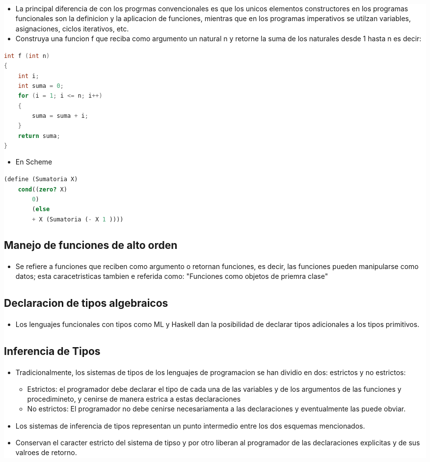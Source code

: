 + La principal diferencia de con los progrmas convencionales es que los unicos elementos constructores en los programas funcionales son la definicion y la aplicacion de funciones, mientras que en los programas imperativos se utilzan variables, asignaciones, ciclos iterativos, etc.
+ Construya una funcion f que reciba como argumento un natural n y retorne la suma de los naturales desde 1 hasta n es decir:

```c
int f (int n)
{
	int i;
	int suma = 0;
	for (i = 1; i <= n; i++)
	{
		suma = suma + i;
	}
	return suma;
}
```

+ En Scheme

```Scheme
(define (Sumatoria X)
	cond((zero? X)
		0)
		(else
		+ X (Sumatoria (- X 1 ))))
```

## Manejo de funciones de alto orden

+ Se refiere a funciones que reciben como argumento o retornan funciones, es decir, las funciones pueden manipularse como datos; esta caracetristicas tambien e referida como: "Funciones como objetos de priemra clase"

## Declaracion de tipos algebraicos

+ Los lenguajes funcionales con tipos como ML y Haskell dan la posibilidad de declarar tipos adicionales a los tipos primitivos.

## Inferencia de Tipos

+ Tradicionalmente, los sistemas de tipos de los lenguajes de programacion se han dividio en dos: estrictos y no estrictos:

	+ Estrictos: el programador debe declarar el tipo de cada una de las variables y de los argumentos de las funciones y procedimineto, y cenirse de manera estrica a estas declaraciones
	+ No estrictos: El programador no debe cenirse necesariamenta a las declaraciones y eventualmente las puede obviar.
+ Los sistemas de inferencia de tipos representan un punto intermedio entre los dos esquemas mencionados.
+ Conservan el caracter estricto del sistema de tipso y por otro liberan al programador de las declaraciones explicitas y de sus valroes de retorno.

